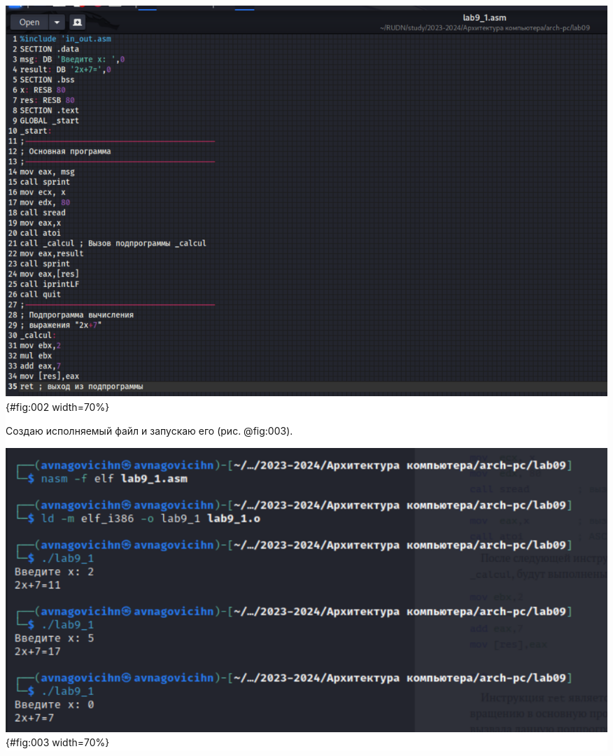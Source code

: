 ![Редактирование файла](image/2.png){#fig:002 width=70%}

Создаю исполняемый файл и запускаю его (рис. @fig:003).

![Компиляция и запуск файла](image/3.png){#fig:003 width=70%}
